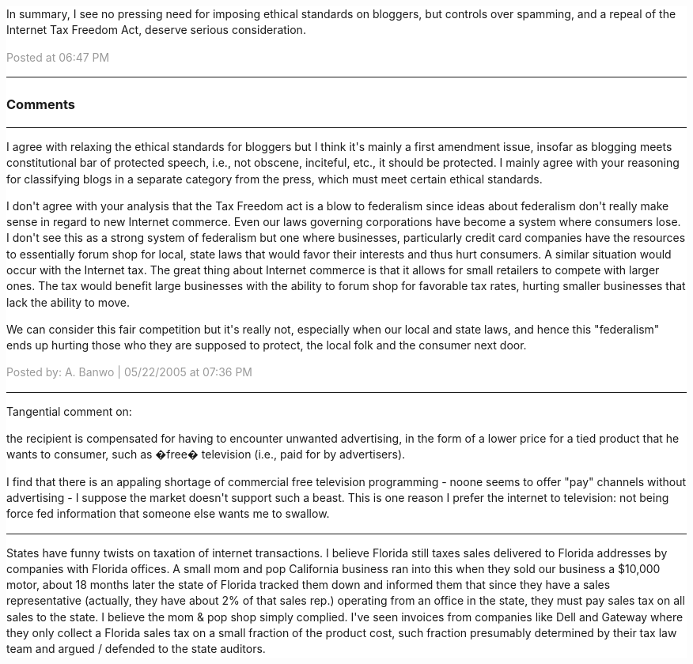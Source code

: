 In summary, I see no pressing need for imposing ethical standards on bloggers, but controls over spamming, and a repeal of the Internet Tax Freedom Act, deserve serious consideration.

<span style="color:#999">Posted at 06:47 PM</span>



---

### Comments

---

I agree with relaxing the ethical standards for bloggers but I think it's mainly a first amendment issue, insofar as blogging meets constitutional bar of protected speech, i.e., not obscene, inciteful, etc., it should be protected. I mainly agree with your reasoning for classifying blogs in a separate category from the press, which must meet certain ethical standards.

I don't agree with your analysis that the Tax Freedom act is a blow to federalism since ideas about federalism don't really make sense in regard to new Internet commerce. Even our laws governing corporations have become a system where consumers lose. I don't see this as a strong system of federalism but one where businesses, particularly credit card companies have the resources to essentially forum shop for local, state laws that would favor their interests and thus hurt consumers. A similar situation would occur with the Internet tax. The great thing about Internet commerce is that it allows for small retailers to compete with larger ones. The tax would benefit large businesses with the ability to forum shop for favorable tax rates, hurting smaller businesses that lack the ability to move. 

We can consider this fair competition but it's really not, especially when our local and state laws, and hence this "federalism" ends up hurting those who they are supposed to protect, the local folk and the consumer next door.

<span style="color:#999">Posted by: A. Banwo | 05/22/2005 at 07:36 PM</span>

---

Tangential comment on:

the recipient is compensated for having to encounter unwanted advertising, in the form of a lower price for a tied product that he wants to consumer, such as �free� television (i.e., paid for by advertisers).

I find that there is an appaling shortage of commercial free television programming - noone seems to offer "pay" channels without advertising - I suppose the market doesn't support such a beast.  This is one reason I prefer the internet to television: not being force fed information that someone else wants me to swallow.

---

States have funny twists on taxation of internet transactions.  I believe Florida still taxes sales delivered to Florida addresses by companies with Florida offices.  A small mom and pop California business ran into this when they sold our business a $10,000 motor, about 18 months later the state of Florida tracked them down and informed them that since they have a sales representative (actually, they have about 2% of that sales rep.) operating from an office in the state, they must pay sales tax on all sales to the state.  I believe the mom & pop shop simply complied.  I've seen invoices from companies like Dell and Gateway where they only collect a Florida sales tax on a small fraction of the product cost, such fraction presumably determined by their tax law team and argued / defended to the state auditors.
